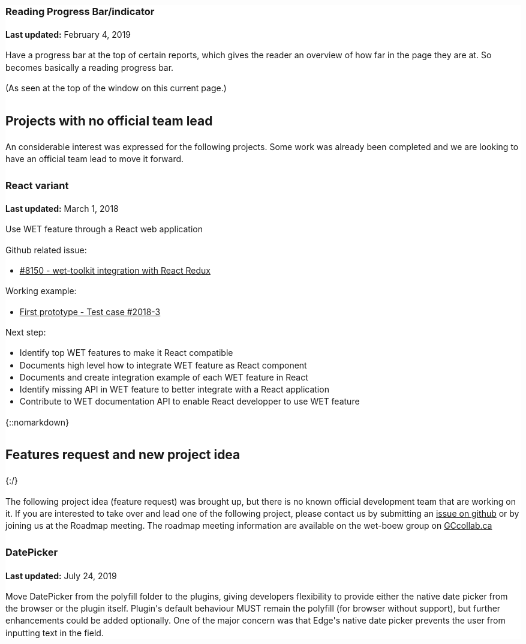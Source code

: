 
### Reading Progress Bar/indicator

**Last updated:** February 4, 2019

Have a progress bar at the top of certain reports, which gives the reader an overview of how far in the page they are at. So becomes basically a reading progress bar.

(As seen at the top of the window on this current page.)

## Projects with no official team lead

An considerable interest was expressed for the following projects. Some work was already been completed and we are looking to have an official team lead to move it forward.

### React variant

**Last updated:** March 1, 2018

Use WET feature through a React web application

Github related issue:
* [#8150 - wet-toolkit integration with React Redux](https://github.com/wet-boew/wet-boew/issues/8150)

Working example:
* [First prototype - Test case #2018-3](testcase/2018-3.html)

Next step:
* Identify top WET features to make it React compatible
* Documents high level how to integrate WET feature as React component
* Documents and create integration example of each WET feature in React
* Identify missing API in WET feature to better integrate with a React application
* Contribute to WET documentation API to enable React developper to use WET feature


{::nomarkdown}
<h2 id="featurerequest">Features request and new project idea</h2>
{:/}

The following project idea (feature request) was brought up, but there is no known official development team that are working on it. If you are interested to take over and lead one of the following project, please contact us by submitting an [issue on github](https://github.com/wet-boew/wet-boew/issues/new) or by joining us at the Roadmap meeting. The roadmap meeting information are available on the wet-boew group on [GCcollab.ca](https://gccollab.ca/login)

### DatePicker

**Last updated:** July 24, 2019

Move DatePicker from the polyfill folder to the plugins, giving developers flexibility to provide either the native date picker from the browser or the plugin itself. Plugin's default behaviour MUST remain the polyfill (for browser without support), but further enhancements could be added optionally. One of the major concern was that Edge's native date picker prevents the user from inputting text in the field.
